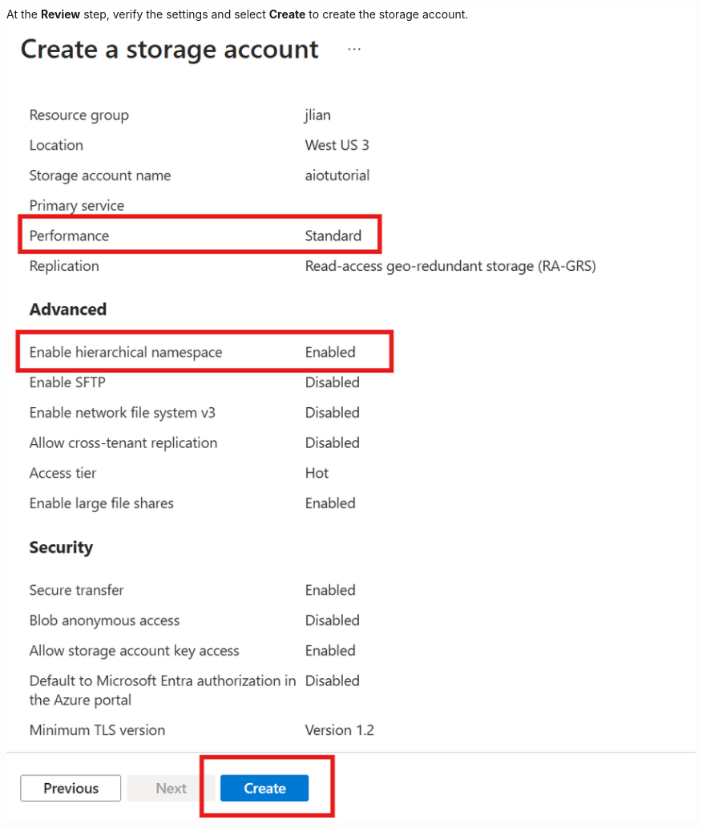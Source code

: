 At the **Review** step, verify the settings and select **Create** to create the storage account.

![Screenshot showing the review page for creating the storage account with hierarchical namespace enabled](media/tutorial-adlsv2/adlsv2-create.png)
